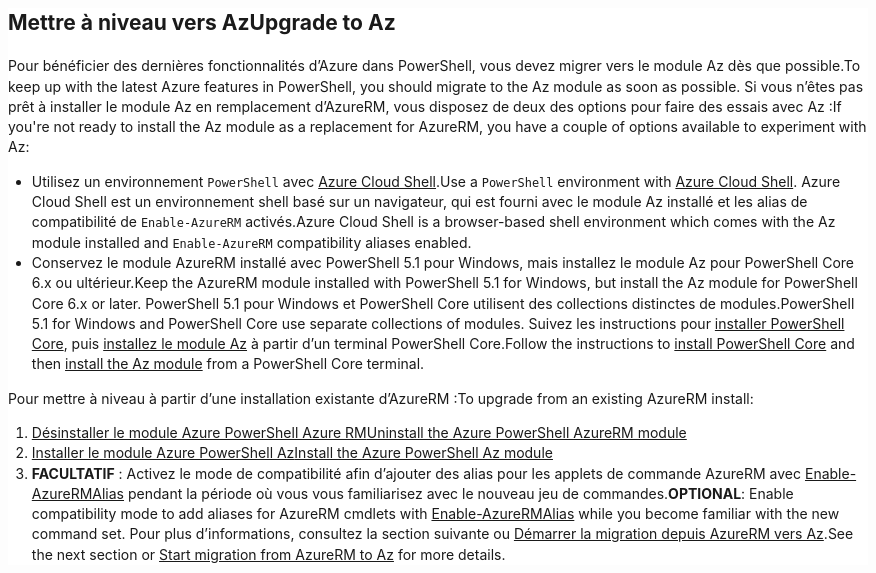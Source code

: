 ## <a name="upgrade-to-az"></a><span data-ttu-id="928a5-120">Mettre à niveau vers Az</span><span class="sxs-lookup"><span data-stu-id="928a5-120">Upgrade to Az</span></span>

<span data-ttu-id="928a5-121">Pour bénéficier des dernières fonctionnalités d’Azure dans PowerShell, vous devez migrer vers le module Az dès que possible.</span><span class="sxs-lookup"><span data-stu-id="928a5-121">To keep up with the latest Azure features in PowerShell, you should migrate to the Az module as soon as possible.</span></span> <span data-ttu-id="928a5-122">Si vous n’êtes pas prêt à installer le module Az en remplacement d’AzureRM, vous disposez de deux des options pour faire des essais avec Az :</span><span class="sxs-lookup"><span data-stu-id="928a5-122">If you're not ready to install the Az module as a replacement for AzureRM, you have a couple of options available to experiment with Az:</span></span>

* <span data-ttu-id="928a5-123">Utilisez un environnement `PowerShell` avec [Azure Cloud Shell](https://docs.microsoft.com/en-us/azure/cloud-shell/overview).</span><span class="sxs-lookup"><span data-stu-id="928a5-123">Use a `PowerShell` environment with [Azure Cloud Shell](https://docs.microsoft.com/en-us/azure/cloud-shell/overview).</span></span>
  <span data-ttu-id="928a5-124">Azure Cloud Shell est un environnement shell basé sur un navigateur, qui est fourni avec le module Az installé et les alias de compatibilité de `Enable-AzureRM` activés.</span><span class="sxs-lookup"><span data-stu-id="928a5-124">Azure Cloud Shell is a browser-based shell environment which comes with the Az module installed and `Enable-AzureRM` compatibility aliases enabled.</span></span>
* <span data-ttu-id="928a5-125">Conservez le module AzureRM installé avec PowerShell 5.1 pour Windows, mais installez le module Az pour PowerShell Core 6.x ou ultérieur.</span><span class="sxs-lookup"><span data-stu-id="928a5-125">Keep the AzureRM module installed with PowerShell 5.1 for Windows, but install the Az module for PowerShell Core 6.x or later.</span></span> <span data-ttu-id="928a5-126">PowerShell 5.1 pour Windows et PowerShell Core utilisent des collections distinctes de modules.</span><span class="sxs-lookup"><span data-stu-id="928a5-126">PowerShell 5.1 for Windows and PowerShell Core use separate collections of modules.</span></span> <span data-ttu-id="928a5-127">Suivez les instructions pour [installer PowerShell Core](/powershell/scripting/install/installing-powershell-core-on-windows), puis [installez le module Az](install-az-ps.md) à partir d’un terminal PowerShell Core.</span><span class="sxs-lookup"><span data-stu-id="928a5-127">Follow the instructions to [install PowerShell Core](/powershell/scripting/install/installing-powershell-core-on-windows) and then [install the Az module](install-az-ps.md) from a PowerShell Core terminal.</span></span>

<span data-ttu-id="928a5-128">Pour mettre à niveau à partir d’une installation existante d’AzureRM :</span><span class="sxs-lookup"><span data-stu-id="928a5-128">To upgrade from an existing AzureRM install:</span></span>

1. [<span data-ttu-id="928a5-129">Désinstaller le module Azure PowerShell Azure RM</span><span class="sxs-lookup"><span data-stu-id="928a5-129">Uninstall the Azure PowerShell AzureRM module</span></span>](/powershell/azure/uninstall-az-ps#uninstall-the-azurerm-module)
2. [<span data-ttu-id="928a5-130">Installer le module Azure PowerShell Az</span><span class="sxs-lookup"><span data-stu-id="928a5-130">Install the Azure PowerShell Az module</span></span>](install-az-ps.md)
3. <span data-ttu-id="928a5-131">__FACULTATIF__ : Activez le mode de compatibilité afin d’ajouter des alias pour les applets de commande AzureRM avec [Enable-AzureRMAlias](/powershell/module/az.accounts/enable-azurermalias) pendant la période où vous vous familiarisez avec le nouveau jeu de commandes.</span><span class="sxs-lookup"><span data-stu-id="928a5-131">__OPTIONAL__: Enable compatibility mode to add aliases for AzureRM cmdlets with [Enable-AzureRMAlias](/powershell/module/az.accounts/enable-azurermalias) while you become familiar with the new command set.</span></span> <span data-ttu-id="928a5-132">Pour plus d’informations, consultez la section suivante ou [Démarrer la migration depuis AzureRM vers Az](migrate-from-azurerm-to-az.md).</span><span class="sxs-lookup"><span data-stu-id="928a5-132">See the next section or [Start migration from AzureRM to Az](migrate-from-azurerm-to-az.md) for more details.</span></span>
